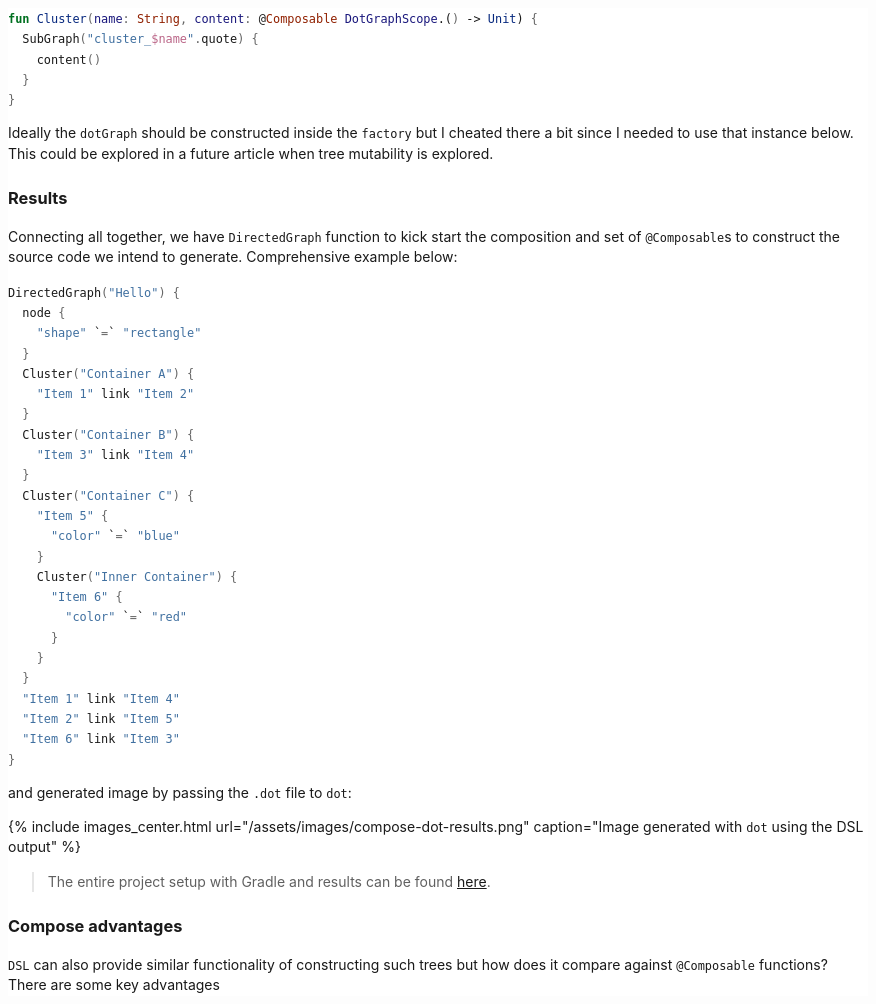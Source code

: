 ```kotlin
fun Cluster(name: String, content: @Composable DotGraphScope.() -> Unit) {
  SubGraph("cluster_$name".quote) {
    content()
  }
}
```

Ideally the `dotGraph` should be constructed inside the `factory` but I cheated there a bit since I needed to use that instance below. This could be explored in a future article when tree mutability is explored.

### Results

Connecting all together, we have `DirectedGraph` function to kick start the composition and set of `@Composable`s to construct the source code we intend to generate. Comprehensive example below:

```kotlin
DirectedGraph("Hello") {
  node {
    "shape" `=` "rectangle"
  }
  Cluster("Container A") {
    "Item 1" link "Item 2"
  }
  Cluster("Container B") {
    "Item 3" link "Item 4"
  }
  Cluster("Container C") {
    "Item 5" {
      "color" `=` "blue"
    }
    Cluster("Inner Container") {
      "Item 6" {
        "color" `=` "red"
      }
    }
  }
  "Item 1" link "Item 4"
  "Item 2" link "Item 5"
  "Item 6" link "Item 3"
}
```

and generated image by passing the `.dot` file to `dot`:

{% include images_center.html url="/assets/images/compose-dot-results.png" caption="Image generated with `dot` using the DSL output" %}

> The entire project setup with Gradle and results can be found [here](https://github.com/arunkumar9t2/compose-dot).

### Compose advantages

`DSL` can also provide similar functionality of constructing such trees but how does it compare against `@Composable` functions? There are some key advantages
